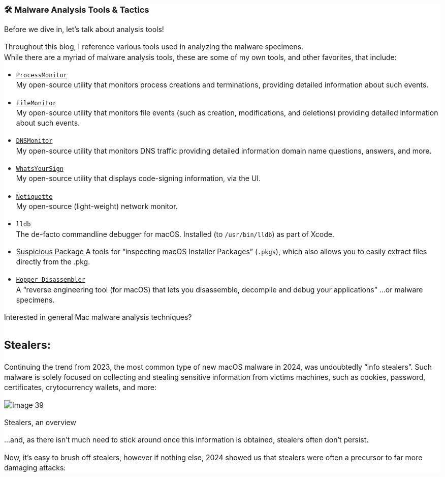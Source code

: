 ### 🛠️ Malware Analysis Tools & Tactics

Before we dive in, let’s talk about analysis tools!

Throughout this blog, I reference various tools used in analyzing the malware specimens.  
While there are a myriad of malware analysis tools, these are some of my own tools, and other favorites, that include:

*   [`ProcessMonitor`](https://objective-see.com/products/utilities.html#ProcessMonitor)  
    My open-source utility that monitors process creations and terminations, providing detailed information about such events.
    
*   [`FileMonitor`](https://objective-see.com/products/utilities.html#FileMonitor)  
    My open-source utility that monitors file events (such as creation, modifications, and deletions) providing detailed information about such events.
    
*   [`DNSMonitor`](https://objective-see.com/products/utilities.html#DNSMonitor)  
    My open-source utility that monitors DNS traffic providing detailed information domain name questions, answers, and more.
    
*   [`WhatsYourSign`](https://objective-see.com/products/whatsyoursign.html)  
    My open-source utility that displays code-signing information, via the UI.
    
*   [`Netiquette`](https://objective-see.com/products/netiquette.html)  
    My open-source (light-weight) network monitor.
    
*   `lldb`  
    The de-facto commandline debugger for macOS. Installed (to `/usr/bin/lldb`) as part of Xcode.
    
*   [Suspicious Package](https://mothersruin.com/software/SuspiciousPackage/) A tools for “inspecting macOS Installer Packages” (`.pkgs`), which also allows you to easily extract files directly from the .pkg.
    
*   [`Hopper Disassembler`](https://www.hopperapp.com/)  
    A “reverse engineering tool (for macOS) that lets you disassemble, decompile and debug your applications” …or malware specimens.
    

  

Interested in general Mac malware analysis techniques?

  

Stealers:
---------

Continuing the trend from 2023, the most common type of new macOS malware in 2024, was undoubtedly “info stealers”. Such malware is solely focused on collecting and stealing sensitive information from victims machines, such as cookies, password, certificates, crytocurrency wallets, and more:

![Image 39](https://objective-see.org/images/blog/blog_0x7D/stealers.png)

Stealers, an overview

…and, as there isn’t much need to stick around once this information is obtained, stealers often don’t persist.

Now, it’s easy to brush off stealers, however if nothing else, 2024 showed us that stealers were often a precursor to far more damaging attacks:
